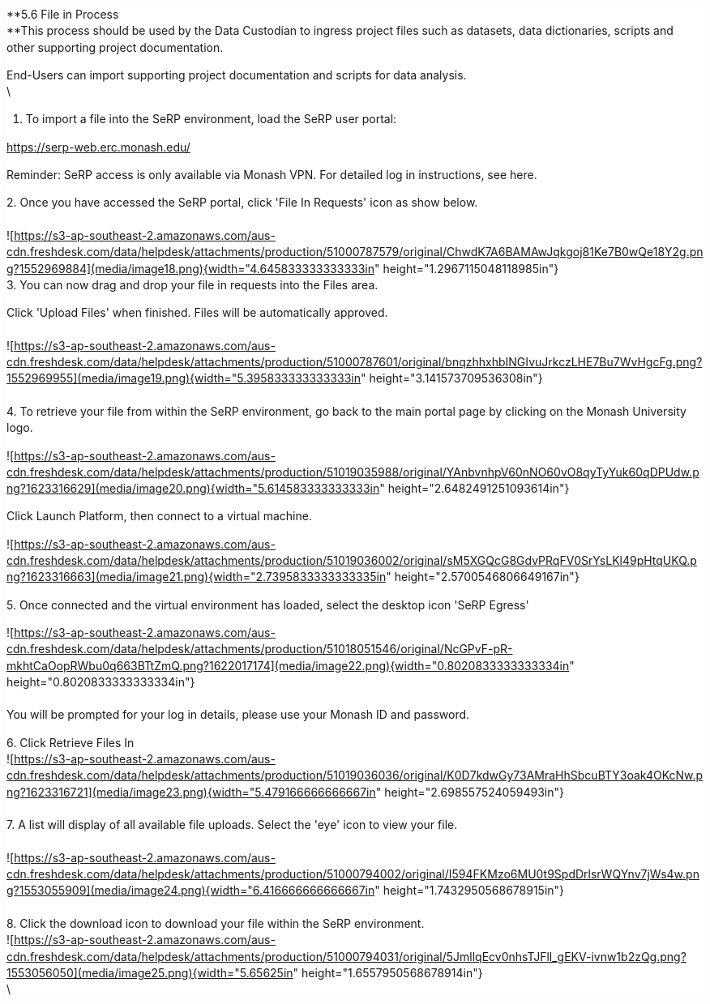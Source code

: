 **5.6 File in Process\
**This process should be used by the Data Custodian to ingress project
files such as datasets, data dictionaries, scripts and other supporting
project documentation.

End-Users can import supporting project documentation and scripts for
data analysis.\
\
1. To import a file into the SeRP environment, load the SeRP user
portal:

<https://serp-web.erc.monash.edu/>

Reminder: SeRP access is only available via Monash VPN. For detailed log
in instructions, see here.

2\. Once you have accessed the SeRP portal, click \'File In Requests\'
icon as show below.\
\
![https://s3-ap-southeast-2.amazonaws.com/aus-cdn.freshdesk.com/data/helpdesk/attachments/production/51000787579/original/ChwdK7A6BAMAwJqkgoj81Ke7B0wQe18Y2g.png?1552969884](media/image18.png){width="4.645833333333333in"
height="1.2967115048118985in"}\
3. You can now drag and drop your file in requests into the Files area.

Click \'Upload Files\' when finished. Files will be automatically
approved.\
\
![https://s3-ap-southeast-2.amazonaws.com/aus-cdn.freshdesk.com/data/helpdesk/attachments/production/51000787601/original/bnqzhhxhbINGIvuJrkczLHE7Bu7WvHgcFg.png?1552969955](media/image19.png){width="5.395833333333333in"
height="3.141573709536308in"}\
\
4. To retrieve your file from within the SeRP environment, go back to
the main portal page by clicking on the Monash University logo.

![https://s3-ap-southeast-2.amazonaws.com/aus-cdn.freshdesk.com/data/helpdesk/attachments/production/51019035988/original/YAnbvnhpV60nNO60vO8qyTyYuk60qDPUdw.png?1623316629](media/image20.png){width="5.614583333333333in"
height="2.6482491251093614in"}

Click Launch Platform, then connect to a virtual machine.

![https://s3-ap-southeast-2.amazonaws.com/aus-cdn.freshdesk.com/data/helpdesk/attachments/production/51019036002/original/sM5XGQcG8GdvPRqFV0SrYsLKl49pHtqUKQ.png?1623316663](media/image21.png){width="2.7395833333333335in"
height="2.5700546806649167in"}

5\. Once connected and the virtual environment has loaded, select the
desktop icon \'SeRP Egress\'

![https://s3-ap-southeast-2.amazonaws.com/aus-cdn.freshdesk.com/data/helpdesk/attachments/production/51018051546/original/NcGPvF-pR-mkhtCaOopRWbu0q663BTtZmQ.png?1622017174](media/image22.png){width="0.8020833333333334in"
height="0.8020833333333334in"}\
\
You will be prompted for your log in details, please use your Monash ID
and password.

6\. Click Retrieve Files In\
![https://s3-ap-southeast-2.amazonaws.com/aus-cdn.freshdesk.com/data/helpdesk/attachments/production/51019036036/original/K0D7kdwGy73AMraHhSbcuBTY3oak4OKcNw.png?1623316721](media/image23.png){width="5.479166666666667in"
height="2.698557524059493in"}\
\
7. A list will display of all available file uploads. Select the \'eye\'
icon to view your file.\
\
![https://s3-ap-southeast-2.amazonaws.com/aus-cdn.freshdesk.com/data/helpdesk/attachments/production/51000794002/original/I594FKMzo6MU0t9SpdDrlsrWQYnv7jWs4w.png?1553055909](media/image24.png){width="6.416666666666667in"
height="1.7432950568678915in"}\
\
8. Click the download icon to download your file within the SeRP
environment.\
![https://s3-ap-southeast-2.amazonaws.com/aus-cdn.freshdesk.com/data/helpdesk/attachments/production/51000794031/original/5JmllqEcv0nhsTJFll_gEKV-ivnw1b2zQg.png?1553056050](media/image25.png){width="5.65625in"
height="1.6557950568678914in"}\
\